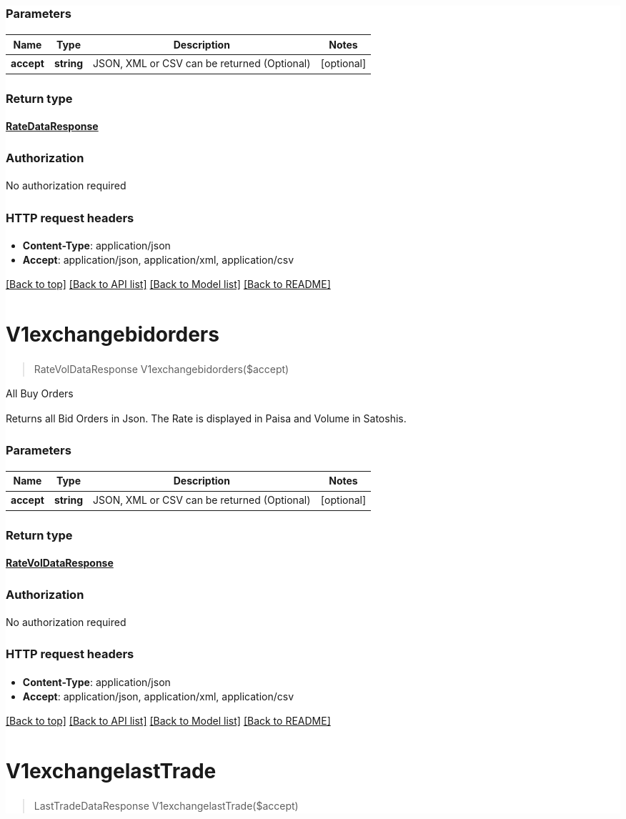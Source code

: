 
### Parameters

Name | Type | Description  | Notes
------------- | ------------- | ------------- | -------------
 **accept** | **string**| JSON, XML or CSV can be returned (Optional) | [optional] 

### Return type

[**RateDataResponse**](RateDataResponse.md)

### Authorization

No authorization required

### HTTP request headers

 - **Content-Type**: application/json
 - **Accept**: application/json, application/xml, application/csv

[[Back to top]](#) [[Back to API list]](../README.md#documentation-for-api-endpoints) [[Back to Model list]](../README.md#documentation-for-models) [[Back to README]](../README.md)

# **V1exchangebidorders**
> RateVolDataResponse V1exchangebidorders($accept)

All Buy Orders

Returns all Bid Orders in Json. The Rate is displayed in Paisa and Volume in Satoshis.


### Parameters

Name | Type | Description  | Notes
------------- | ------------- | ------------- | -------------
 **accept** | **string**| JSON, XML or CSV can be returned (Optional) | [optional] 

### Return type

[**RateVolDataResponse**](RateVolDataResponse.md)

### Authorization

No authorization required

### HTTP request headers

 - **Content-Type**: application/json
 - **Accept**: application/json, application/xml, application/csv

[[Back to top]](#) [[Back to API list]](../README.md#documentation-for-api-endpoints) [[Back to Model list]](../README.md#documentation-for-models) [[Back to README]](../README.md)

# **V1exchangelastTrade**
> LastTradeDataResponse V1exchangelastTrade($accept)
